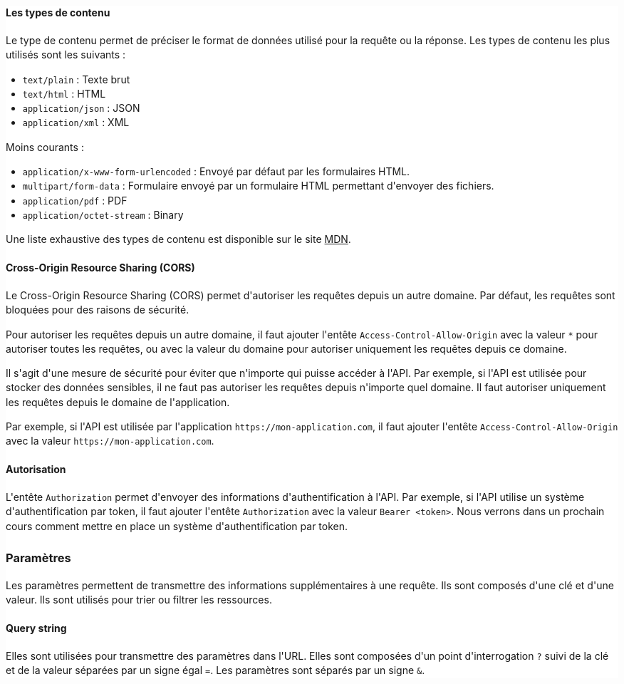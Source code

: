 #### Les types de contenu

Le type de contenu permet de préciser le format de données utilisé pour la requête ou la réponse. Les types de contenu les plus utilisés sont les suivants :

-   `text/plain` : Texte brut
-   `text/html` : HTML
-   `application/json` : JSON
-   `application/xml` : XML

Moins courants :

-   `application/x-www-form-urlencoded` : Envoyé par défaut par les formulaires HTML.
-   `multipart/form-data` : Formulaire envoyé par un formulaire HTML permettant d'envoyer des fichiers.
-   `application/pdf` : PDF
-   `application/octet-stream` : Binary

Une liste exhaustive des types de contenu est disponible sur le site [MDN](https://developer.mozilla.org/fr/docs/Web/HTTP/Basics_of_HTTP/MIME_types).

#### Cross-Origin Resource Sharing (CORS)

Le Cross-Origin Resource Sharing (CORS) permet d'autoriser les requêtes depuis un autre domaine. Par défaut, les requêtes sont bloquées pour des raisons de sécurité.

Pour autoriser les requêtes depuis un autre domaine, il faut ajouter l'entête `Access-Control-Allow-Origin` avec la valeur `*` pour autoriser toutes les requêtes, ou avec la valeur du domaine pour autoriser uniquement les requêtes depuis ce domaine.

Il s'agit d'une mesure de sécurité pour éviter que n'importe qui puisse accéder à l'API. Par exemple, si l'API est utilisée pour stocker des données sensibles, il ne faut pas autoriser les requêtes depuis n'importe quel domaine. Il faut autoriser uniquement les requêtes depuis le domaine de l'application.

Par exemple, si l'API est utilisée par l'application `https://mon-application.com`, il faut ajouter l'entête `Access-Control-Allow-Origin` avec la valeur `https://mon-application.com`.

#### Autorisation

L'entête `Authorization` permet d'envoyer des informations d'authentification à l'API. Par exemple, si l'API utilise un système d'authentification par token, il faut ajouter l'entête `Authorization` avec la valeur `Bearer <token>`. Nous verrons dans un prochain cours comment mettre en place un système d'authentification par token.

### Paramètres

Les paramètres permettent de transmettre des informations supplémentaires à une requête. Ils sont composés d'une clé et d'une valeur. Ils sont utilisés pour trier ou filtrer les ressources.

#### Query string

Elles sont utilisées pour transmettre des paramètres dans l'URL. Elles sont composées d'un point d'interrogation `?` suivi de la clé et de la valeur séparées par un signe égal `=`. Les paramètres sont séparés par un signe `&`.
